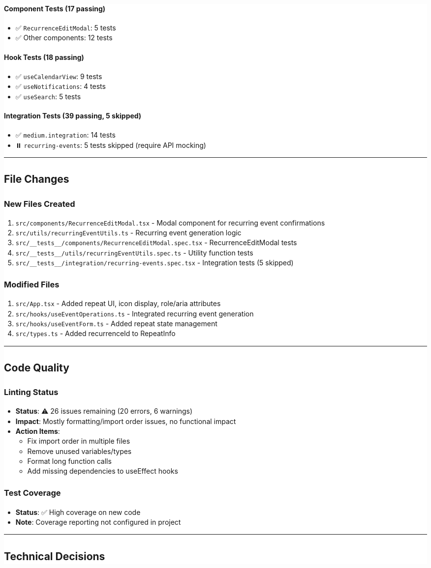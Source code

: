 #### Component Tests (17 passing)
- ✅ `RecurrenceEditModal`: 5 tests
- ✅ Other components: 12 tests

#### Hook Tests (18 passing)
- ✅ `useCalendarView`: 9 tests
- ✅ `useNotifications`: 4 tests
- ✅ `useSearch`: 5 tests

#### Integration Tests (39 passing, 5 skipped)
- ✅ `medium.integration`: 14 tests
- ⏸️ `recurring-events`: 5 tests skipped (require API mocking)

---

## File Changes

### New Files Created
1. `src/components/RecurrenceEditModal.tsx` - Modal component for recurring event confirmations
2. `src/utils/recurringEventUtils.ts` - Recurring event generation logic
3. `src/__tests__/components/RecurrenceEditModal.spec.tsx` - RecurrenceEditModal tests
4. `src/__tests__/utils/recurringEventUtils.spec.ts` - Utility function tests
5. `src/__tests__/integration/recurring-events.spec.tsx` - Integration tests (5 skipped)

### Modified Files
1. `src/App.tsx` - Added repeat UI, icon display, role/aria attributes
2. `src/hooks/useEventOperations.ts` - Integrated recurring event generation
3. `src/hooks/useEventForm.ts` - Added repeat state management
4. `src/types.ts` - Added recurrenceId to RepeatInfo

---

## Code Quality

### Linting Status
- **Status**: ⚠️ 26 issues remaining (20 errors, 6 warnings)
- **Impact**: Mostly formatting/import order issues, no functional impact
- **Action Items**:
  - Fix import order in multiple files
  - Remove unused variables/types
  - Format long function calls
  - Add missing dependencies to useEffect hooks

### Test Coverage
- **Status**: ✅ High coverage on new code
- **Note**: Coverage reporting not configured in project

---

## Technical Decisions
